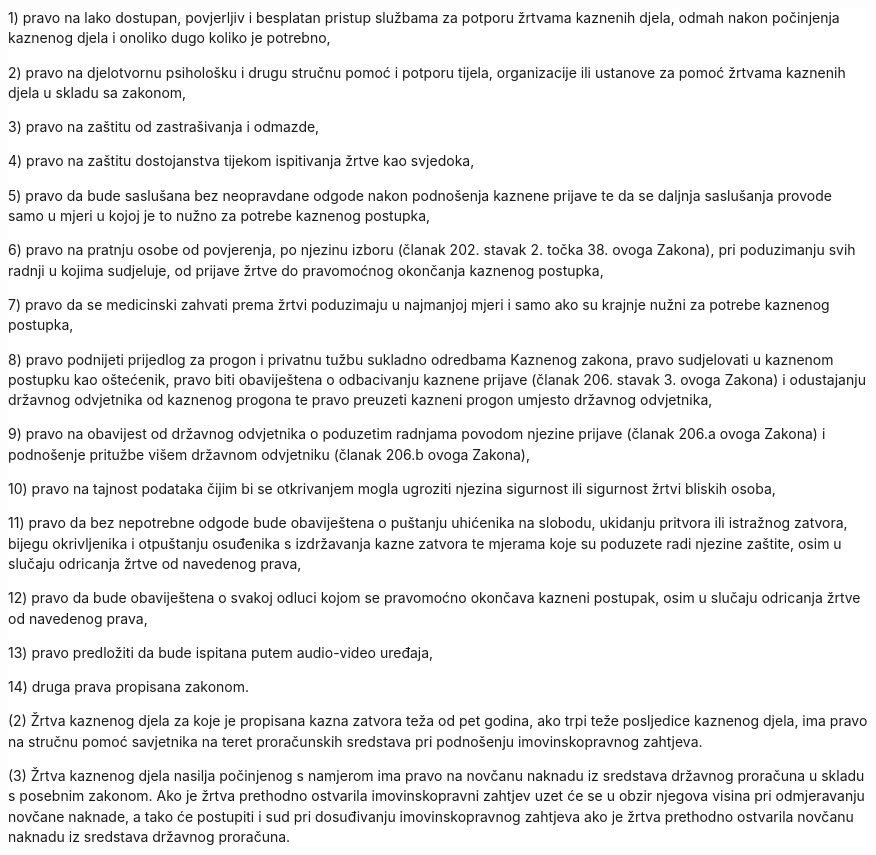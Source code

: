 1\) pravo na lako dostupan, povjerljiv i besplatan pristup službama za
potporu žrtvama kaznenih djela, odmah nakon počinjenja kaznenog djela i
onoliko dugo koliko je potrebno,

2\) pravo na djelotvornu psihološku i drugu stručnu pomoć i potporu
tijela, organizacije ili ustanove za pomoć žrtvama kaznenih djela u
skladu sa zakonom,

3\) pravo na zaštitu od zastrašivanja i odmazde,

4\) pravo na zaštitu dostojanstva tijekom ispitivanja žrtve kao
svjedoka,

5\) pravo da bude saslušana bez neopravdane odgode nakon podnošenja
kaznene prijave te da se daljnja saslušanja provode samo u mjeri u kojoj
je to nužno za potrebe kaznenog postupka,

6\) pravo na pratnju osobe od povjerenja, po njezinu izboru (članak 202.
stavak 2. točka 38. ovoga Zakona), pri poduzimanju svih radnji u kojima
sudjeluje, od prijave žrtve do pravomoćnog okončanja kaznenog postupka,

7\) pravo da se medicinski zahvati prema žrtvi poduzimaju u najmanjoj
mjeri i samo ako su krajnje nužni za potrebe kaznenog postupka,

8\) pravo podnijeti prijedlog za progon i privatnu tužbu sukladno
odredbama Kaznenog zakona, pravo sudjelovati u kaznenom postupku kao
oštećenik, pravo biti obaviještena o odbacivanju kaznene prijave (članak
206. stavak 3. ovoga Zakona) i odustajanju državnog odvjetnika od
kaznenog progona te pravo preuzeti kazneni progon umjesto državnog
odvjetnika,

9\) pravo na obavijest od državnog odvjetnika o poduzetim radnjama
povodom njezine prijave (članak 206.a ovoga Zakona) i podnošenje
pritužbe višem državnom odvjetniku (članak 206.b ovoga Zakona),

10\) pravo na tajnost podataka čijim bi se otkrivanjem mogla ugroziti
njezina sigurnost ili sigurnost žrtvi bliskih osoba,

11\) pravo da bez nepotrebne odgode bude obaviještena o puštanju
uhićenika na slobodu, ukidanju pritvora ili istražnog zatvora, bijegu
okrivljenika i otpuštanju osuđenika s izdržavanja kazne zatvora te
mjerama koje su poduzete radi njezine zaštite, osim u slučaju odricanja
žrtve od navedenog prava,

12\) pravo da bude obaviještena o svakoj odluci kojom se pravomoćno
okončava kazneni postupak, osim u slučaju odricanja žrtve od navedenog
prava,

13\) pravo predložiti da bude ispitana putem audio-video uređaja,

14\) druga prava propisana zakonom.

\(2\) Žrtva kaznenog djela za koje je propisana kazna zatvora teža od
pet godina, ako trpi teže posljedice kaznenog djela, ima pravo na
stručnu pomoć savjetnika na teret proračunskih sredstava pri podnošenju
imovinskopravnog zahtjeva.

\(3\) Žrtva kaznenog djela nasilja počinjenog s namjerom ima pravo na
novčanu naknadu iz sredstava državnog proračuna u skladu s posebnim
zakonom. Ako je žrtva prethodno ostvarila imovinskopravni zahtjev uzet
će se u obzir njegova visina pri odmjeravanju novčane naknade, a tako će
postupiti i sud pri dosuđivanju imovinskopravnog zahtjeva ako je žrtva
prethodno ostvarila novčanu naknadu iz sredstava državnog proračuna.
